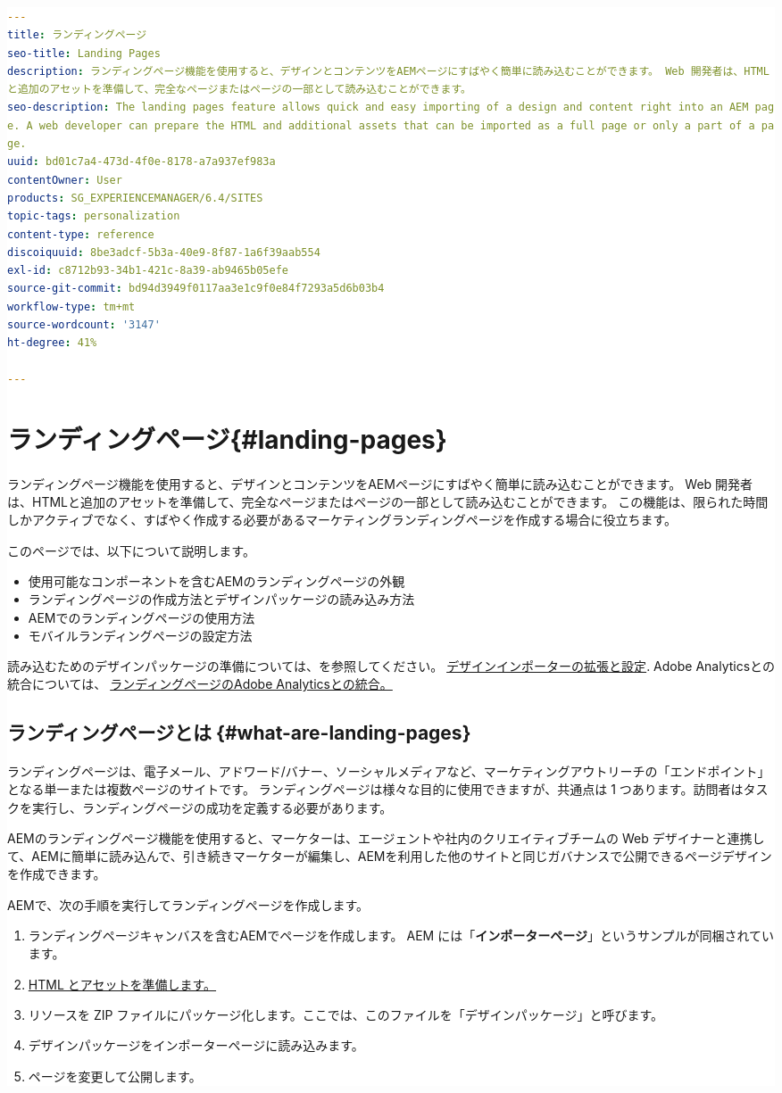 ```yaml
---
title: ランディングページ
seo-title: Landing Pages
description: ランディングページ機能を使用すると、デザインとコンテンツをAEMページにすばやく簡単に読み込むことができます。 Web 開発者は、HTMLと追加のアセットを準備して、完全なページまたはページの一部として読み込むことができます。
seo-description: The landing pages feature allows quick and easy importing of a design and content right into an AEM page. A web developer can prepare the HTML and additional assets that can be imported as a full page or only a part of a page.
uuid: bd01c7a4-473d-4f0e-8178-a7a937ef983a
contentOwner: User
products: SG_EXPERIENCEMANAGER/6.4/SITES
topic-tags: personalization
content-type: reference
discoiquuid: 8be3adcf-5b3a-40e9-8f87-1a6f39aab554
exl-id: c8712b93-34b1-421c-8a39-ab9465b05efe
source-git-commit: bd94d3949f0117aa3e1c9f0e84f7293a5d6b03b4
workflow-type: tm+mt
source-wordcount: '3147'
ht-degree: 41%

---
```


# ランディングページ{#landing-pages}

ランディングページ機能を使用すると、デザインとコンテンツをAEMページにすばやく簡単に読み込むことができます。 Web 開発者は、HTMLと追加のアセットを準備して、完全なページまたはページの一部として読み込むことができます。 この機能は、限られた時間しかアクティブでなく、すばやく作成する必要があるマーケティングランディングページを作成する場合に役立ちます。

このページでは、以下について説明します。

* 使用可能なコンポーネントを含むAEMのランディングページの外観
* ランディングページの作成方法とデザインパッケージの読み込み方法
* AEMでのランディングページの使用方法
* モバイルランディングページの設定方法

読み込むためのデザインパッケージの準備については、を参照してください。 [デザインインポーターの拡張と設定](/help/sites-administering/extending-the-design-importer-for-landingpages.md). Adobe Analyticsとの統合については、 [ランディングページのAdobe Analyticsとの統合。](/help/sites-administering/integrating-landing-pages-with-adobe-analytics.md)

## ランディングページとは {#what-are-landing-pages}

ランディングページは、電子メール、アドワード/バナー、ソーシャルメディアなど、マーケティングアウトリーチの「エンドポイント」となる単一または複数ページのサイトです。 ランディングページは様々な目的に使用できますが、共通点は 1 つあります。訪問者はタスクを実行し、ランディングページの成功を定義する必要があります。

AEMのランディングページ機能を使用すると、マーケターは、エージェントや社内のクリエイティブチームの Web デザイナーと連携して、AEMに簡単に読み込んで、引き続きマーケターが編集し、AEMを利用した他のサイトと同じガバナンスで公開できるページデザインを作成できます。

AEMで、次の手順を実行してランディングページを作成します。

1. ランディングページキャンバスを含むAEMでページを作成します。 AEM には「**インポーターページ**」というサンプルが同梱されています。

1. [HTML とアセットを準備します。](/help/sites-administering/extending-the-design-importer-for-landingpages.md)
1. リソースを ZIP ファイルにパッケージ化します。ここでは、このファイルを「デザインパッケージ」と呼びます。
1. デザインパッケージをインポーターページに読み込みます。
1. ページを変更して公開します。
